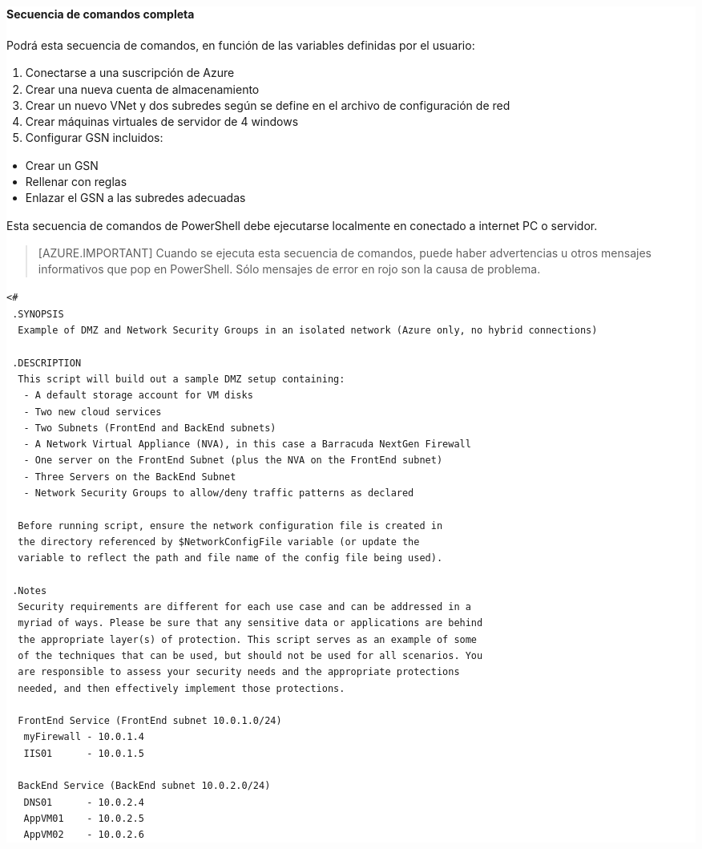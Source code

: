 #### <a name="full-script"></a>Secuencia de comandos completa
Podrá esta secuencia de comandos, en función de las variables definidas por el usuario:

1.  Conectarse a una suscripción de Azure
2.  Crear una nueva cuenta de almacenamiento
3.  Crear un nuevo VNet y dos subredes según se define en el archivo de configuración de red
4.  Crear máquinas virtuales de servidor de 4 windows
5.  Configurar GSN incluidos:
  - Crear un GSN
  - Rellenar con reglas
  - Enlazar el GSN a las subredes adecuadas

Esta secuencia de comandos de PowerShell debe ejecutarse localmente en conectado a internet PC o servidor.

>[AZURE.IMPORTANT] Cuando se ejecuta esta secuencia de comandos, puede haber advertencias u otros mensajes informativos que pop en PowerShell. Sólo mensajes de error en rojo son la causa de problema.


    <# 
     .SYNOPSIS
      Example of DMZ and Network Security Groups in an isolated network (Azure only, no hybrid connections)
    
     .DESCRIPTION
      This script will build out a sample DMZ setup containing:
       - A default storage account for VM disks
       - Two new cloud services
       - Two Subnets (FrontEnd and BackEnd subnets)
       - A Network Virtual Appliance (NVA), in this case a Barracuda NextGen Firewall
       - One server on the FrontEnd Subnet (plus the NVA on the FrontEnd subnet)
       - Three Servers on the BackEnd Subnet
       - Network Security Groups to allow/deny traffic patterns as declared
      
      Before running script, ensure the network configuration file is created in
      the directory referenced by $NetworkConfigFile variable (or update the
      variable to reflect the path and file name of the config file being used).
    
     .Notes
      Security requirements are different for each use case and can be addressed in a
      myriad of ways. Please be sure that any sensitive data or applications are behind
      the appropriate layer(s) of protection. This script serves as an example of some
      of the techniques that can be used, but should not be used for all scenarios. You
      are responsible to assess your security needs and the appropriate protections
      needed, and then effectively implement those protections.
    
      FrontEnd Service (FrontEnd subnet 10.0.1.0/24)
       myFirewall - 10.0.1.4
       IIS01      - 10.0.1.5
     
      BackEnd Service (BackEnd subnet 10.0.2.0/24)
       DNS01      - 10.0.2.4
       AppVM01    - 10.0.2.5
       AppVM02    - 10.0.2.6
    

[1]: ./media/virtual-networks-dmz-nsg-fw-asm/example2design.png "Entrada DMZ con GSN"
[2]: ./media/virtual-networks-dmz-nsg-fw-asm/dstnaticon.png "Icono NAT de destino"
[3]: ./media/virtual-networks-dmz-nsg-fw-asm/firewallrule.png "Regla de Firewall"
[4]: ./media/virtual-networks-dmz-nsg-fw-asm/firewallruleactivate.png "Activación de la regla de Firewall"
[HOME]: ../best-practices-network-security.md
[SampleApp]: ./virtual-networks-sample-app.md
[Example1]: ./virtual-networks-dmz-nsg-asm.md